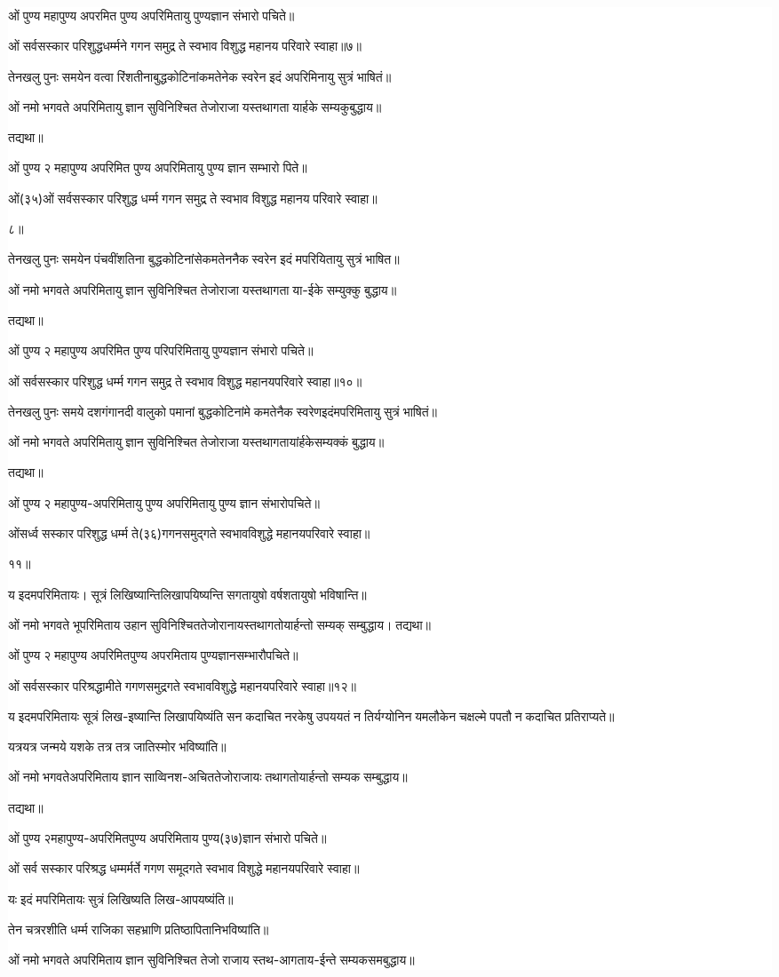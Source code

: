 ओं पुण्य महापुण्य अपरमित पुण्य अपरिमितायु पुण्यज्ञान संभारो पचिते॥

ओं सर्वसस्कार परिशुद्धधर्म्मने गगन समुद्र ते स्वभाव विशुद्ध महानय परिवारे स्वाहा॥७॥

तेनखलु पुनः समयेन वत्वा रिंशतीनाबुद्धकोटिनांकमतेनेक स्वरेन इदं अपरिमिनायु सुत्रं भाषितं॥

ओं नमो भगवते अपरिमितायु ज्ञान सुविनिश्चित तेजोराजा यस्तथागता यार्हके सम्यकुबुद्धाय॥

तद्यथा॥

ओं पुण्य २ महापुण्य अपरिमित पुण्य अपरिमितायु पुण्य ज्ञान सम्भारो पिते॥

ओं(३५)ओं सर्वसस्कार परिशुद्ध धर्म्म गगन समुद्र ते स्वभाव विशुद्ध महानय परिवारे स्वाहा॥

८॥

तेनखलु पुनः समयेन पंचवींशतिना बुद्धकोटिनांसेकमतेननैक स्वरेन इदं मपरियितायु सुत्रं भाषित॥

ओं नमो भगवते अपरिमितायु ज्ञान सुविनिश्चित तेजोराजा यस्तथागता या-ईके सम्युक्कु बुद्धाय॥

तद्यथा॥

ओं पुण्य २ महापुण्य अपरिमित पुण्य परिपरिमितायु पुण्यज्ञान संभारो पचिते॥

ओं सर्वसस्कार परिशुद्ध धर्म्म गगन समुद्र ते स्वभाव विशुद्ध महानयपरिवारे स्वाहा॥१०॥

तेनखलु पुनः समये दशगंगानदी वालुको पमानां बुद्धकोटिनांमे कमतेनैक स्वरेणइदंमपरिमितायु सुत्रं भाषितं॥

ओं नमो भगवते अपरिमितायु ज्ञान सुविनिश्चित तेजोराजा यस्तथागतायांर्हकेसम्यक्कं बुद्धाय॥

तद्यथा॥

ओं पुण्य २ महापुण्य-अपरिमितायु पुण्य अपरिमितायु पुण्य ज्ञान संभारोपचिते॥

ओंसर्ध्व सस्कार परिशुद्ध धर्म्म ते(३६)गगनसमुद्गते स्वभावविशुद्धे महानयपरिवारे स्वाहा॥

११॥

य इदमपरिमितायः। सूत्रं लिखिष्यान्तिलिखापयिष्यन्ति सगतायुषो वर्षशतायुषो भविषान्ति॥

ओं नमो भगवते भूपरिमिताय उहान सुविनिश्चिततेजोरानायस्तथागतोयार्हन्तो सम्यक् सम्बुद्धाय। तद्यथा॥

ओं पुण्य २ महापुण्य अपरिमितपुण्य अपरमिताय पुण्यज्ञानसम्भारौपचिते॥

ओं सर्वसस्कार परिश्रद्धामीते गगणसमुद्रगते स्वभावविशुद्धे महानयपरिवारे स्वाहा॥१२॥

य इदमपरिमितायः सूत्रं लिख-इष्यान्ति लिखापयिष्यंति सन कदाचित नरकेषु उपययतं न तिर्यग्योनिन यमलौकेन चक्षल्मे पपतौ न कदाचित प्रतिराप्यते॥

यत्रयत्र जन्मये यशके तत्र तत्र जातिस्मोर भविष्यांति॥

ओं नमो भगवतेअपरिमिताय ज्ञान साव्विनश-अचिततेजोराजायः तथागतोयार्हन्तो सम्यक सम्बुद्धाय॥

तद्यथा॥

ओं पुण्य २महापुण्य-अपरिमितपुण्य अपरिमिताय पुण्य(३७)ज्ञान संभारो पचिते॥

ओं सर्व सस्कार परिश्रद्ध धम्मर्मर्ते गगण समूदगते स्वभाव विशुद्धे महानयपरिवारे स्वाहा॥

यः इदं मपरिमितायः सुत्रं लिखिष्यति लिख-आपयष्यंति॥

तेन चत्ररशीति धर्म्म राजिका सहभ्राणि प्रतिष्ठापितानिभविष्यांति॥

ओं नमो भगवते अपरिमिताय ज्ञान सुविनिश्चित तेजो राजाय स्तथ-आगताय-ईन्ते सम्यकसमबुद्धाय॥
